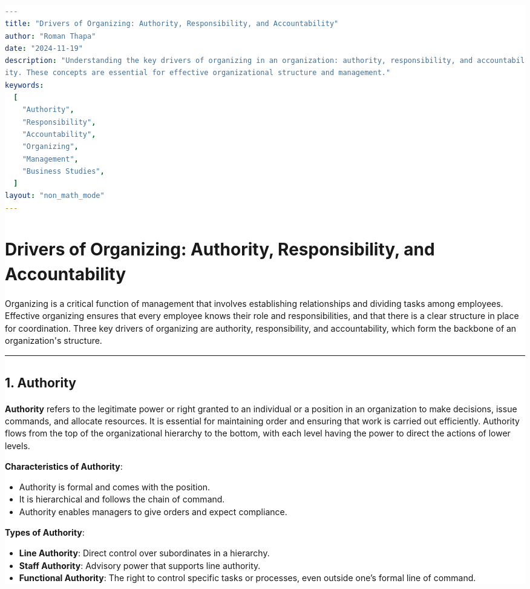 ```yaml
---
title: "Drivers of Organizing: Authority, Responsibility, and Accountability"
author: "Roman Thapa"
date: "2024-11-19"
description: "Understanding the key drivers of organizing in an organization: authority, responsibility, and accountability. These concepts are essential for effective organizational structure and management."
keywords:
  [
    "Authority",
    "Responsibility",
    "Accountability",
    "Organizing",
    "Management",
    "Business Studies",
  ]
layout: "non_math_mode"
---
```


# Drivers of Organizing: Authority, Responsibility, and Accountability

Organizing is a critical function of management that involves establishing relationships and dividing tasks among employees. Effective organizing ensures that every employee knows their role and responsibilities, and that there is a clear structure in place for coordination. Three key drivers of organizing are authority, responsibility, and accountability, which form the backbone of an organization's structure.

---

## 1. Authority

**Authority** refers to the legitimate power or right granted to an individual or a position in an organization to make decisions, issue commands, and allocate resources. It is essential for maintaining order and ensuring that work is carried out efficiently. Authority flows from the top of the organizational hierarchy to the bottom, with each level having the power to direct the actions of lower levels.

**Characteristics of Authority**:

- Authority is formal and comes with the position.
- It is hierarchical and follows the chain of command.
- Authority enables managers to give orders and expect compliance.

**Types of Authority**:

- **Line Authority**: Direct control over subordinates in a hierarchy.
- **Staff Authority**: Advisory power that supports line authority.
- **Functional Authority**: The right to control specific tasks or processes, even outside one’s formal line of command.
